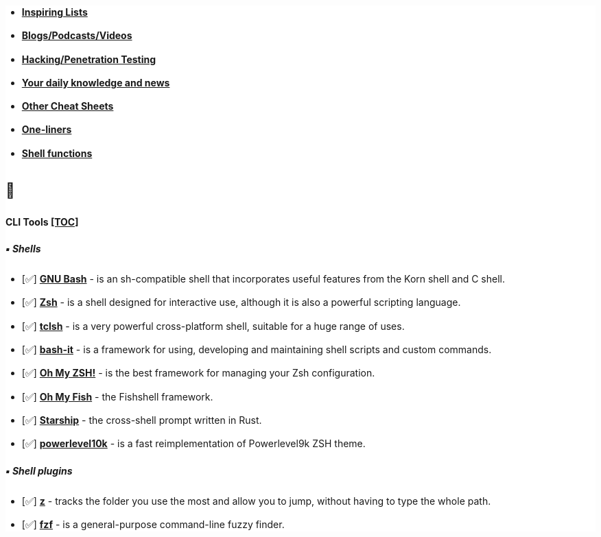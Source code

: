-   [**Inspiring Lists**](https://gist.github.com/bgoonz/be5c5be77169ef333b431bc37d331176#inspiring-lists-toc)

-   [**Blogs/Podcasts/Videos**](https://gist.github.com/bgoonz/be5c5be77169ef333b431bc37d331176#blogspodcastsvideos-toc)

-   [**Hacking/Penetration Testing**](https://gist.github.com/bgoonz/be5c5be77169ef333b431bc37d331176#hackingpenetration-testing-toc)

-   [**Your daily knowledge and news**](https://gist.github.com/bgoonz/be5c5be77169ef333b431bc37d331176#your-daily-knowledge-and-news-toc)

-   [**Other Cheat Sheets**](https://gist.github.com/bgoonz/be5c5be77169ef333b431bc37d331176#other-cheat-sheets-toc)

-   [**One-liners**](https://gist.github.com/bgoonz/be5c5be77169ef333b431bc37d331176#one-liners-toc)

-   [**Shell functions**](https://gist.github.com/bgoonz/be5c5be77169ef333b431bc37d331176#shell-functions-toc)

## 🔱

#### CLI Tools [\[TOC\]](https://gist.github.com/bgoonz/be5c5be77169ef333b431bc37d331176#anger-table-of-contents)

##### ▪️ Shells

-   [✅] [**GNU Bash**](https://www.gnu.org/software/bash/) - is an sh-compatible shell that incorporates useful features from the Korn shell and C shell.

-   [✅] [**Zsh**](https://www.zsh.org/) - is a shell designed for interactive use, although it is also a powerful scripting language.

-   [✅] [**tclsh**](https://tcl-lang.org/) - is a very powerful cross-platform shell, suitable for a huge range of uses.

-   [✅] [**bash-it**](https://github.com/Bash-it/bash-it) - is a framework for using, developing and maintaining shell scripts and custom commands.

-   [✅] [**Oh My ZSH!**](https://ohmyz.sh/) - is the best framework for managing your Zsh configuration.

-   [✅] [**Oh My Fish**](https://github.com/oh-my-fish/oh-my-fish) - the Fishshell framework.

-   [✅] [**Starship**](https://github.com/starship/starship) - the cross-shell prompt written in Rust.

-   [✅] [**powerlevel10k**](https://github.com/romkatv/powerlevel10k) - is a fast reimplementation of Powerlevel9k ZSH theme.

##### ▪️ Shell plugins

-   [✅] [**z**](https://github.com/rupa/z) - tracks the folder you use the most and allow you to jump, without having to type the whole path.

-   [✅] [**fzf**](https://github.com/junegunn/fzf) - is a general-purpose command-line fuzzy finder.
